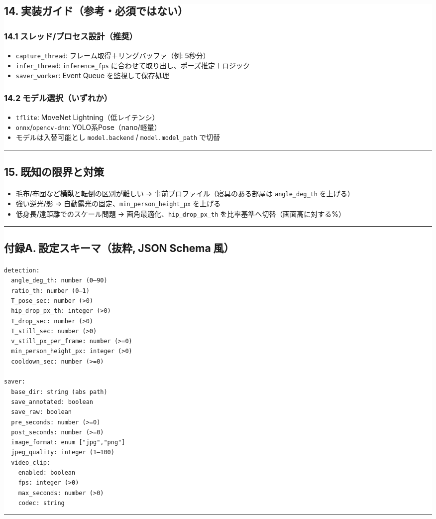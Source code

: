 
## 14. 実装ガイド（参考・必須ではない）

### 14.1 スレッド/プロセス設計（推奨）
- `capture_thread`: フレーム取得＋リングバッファ（例: 5秒分）
- `infer_thread`: `inference_fps` に合わせて取り出し、ポーズ推定＋ロジック
- `saver_worker`: Event Queue を監視して保存処理

### 14.2 モデル選択（いずれか）
- `tflite`: MoveNet Lightning（低レイテンシ）
- `onnx`/`opencv-dnn`: YOLO系Pose（nano/軽量）
- モデルは入替可能とし `model.backend` / `model.model_path` で切替

---

## 15. 既知の限界と対策
- 毛布/布団など**横臥**と転倒の区別が難しい → 事前プロファイル（寝具のある部屋は `angle_deg_th` を上げる）
- 強い逆光/影 → 自動露光の固定、`min_person_height_px` を上げる
- 低身長/遠距離でのスケール問題 → 画角最適化、`hip_drop_px_th` を比率基準へ切替（画面高に対する%）

---

## 付録A. 設定スキーマ（抜粋, JSON Schema 風）

    detection:
      angle_deg_th: number (0–90)
      ratio_th: number (0–1)
      T_pose_sec: number (>0)
      hip_drop_px_th: integer (>0)
      T_drop_sec: number (>0)
      T_still_sec: number (>0)
      v_still_px_per_frame: number (>=0)
      min_person_height_px: integer (>0)
      cooldown_sec: number (>=0)

    saver:
      base_dir: string (abs path)
      save_annotated: boolean
      save_raw: boolean
      pre_seconds: number (>=0)
      post_seconds: number (>=0)
      image_format: enum ["jpg","png"]
      jpeg_quality: integer (1–100)
      video_clip:
        enabled: boolean
        fps: integer (>0)
        max_seconds: number (>0)
        codec: string

---
